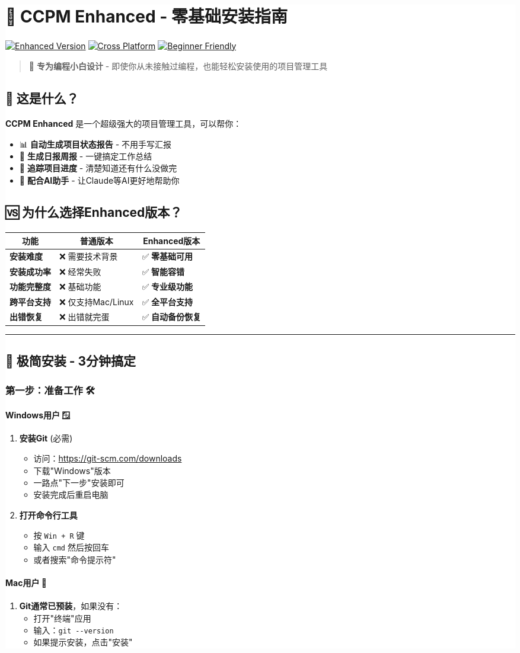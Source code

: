 # 🚀 CCPM Enhanced - 零基础安装指南

[![Enhanced Version](https://img.shields.io/badge/Version-Enhanced-brightgreen)](https://github.com/zack744/CCPM-DIY)
[![Cross Platform](https://img.shields.io/badge/Platform-Windows%20%7C%20macOS%20%7C%20Linux-blue)]()
[![Beginner Friendly](https://img.shields.io/badge/Beginner-Friendly-green)]()

> 🎯 **专为编程小白设计** - 即使你从未接触过编程，也能轻松安装使用的项目管理工具

## 📖 这是什么？

**CCPM Enhanced** 是一个超级强大的项目管理工具，可以帮你：
- 📊 **自动生成项目状态报告** - 不用手写汇报
- 📝 **生成日报周报** - 一键搞定工作总结  
- 🎯 **追踪项目进度** - 清楚知道还有什么没做完
- 🤖 **配合AI助手** - 让Claude等AI更好地帮助你

## 🆚 为什么选择Enhanced版本？

| 功能 | 普通版本 | Enhanced版本 |
|------|----------|-------------|
| **安装难度** | ❌ 需要技术背景 | ✅ **零基础可用** |
| **安装成功率** | ❌ 经常失败 | ✅ **智能容错** |
| **功能完整度** | ❌ 基础功能 | ✅ **专业级功能** |
| **跨平台支持** | ❌ 仅支持Mac/Linux | ✅ **全平台支持** |
| **出错恢复** | ❌ 出错就完蛋 | ✅ **自动备份恢复** |

---

## 🎯 极简安装 - 3分钟搞定

### 第一步：准备工作 🛠️

#### Windows用户 🪟
1. **安装Git** (必需)
   - 访问：https://git-scm.com/downloads
   - 下载"Windows"版本
   - 一路点"下一步"安装即可
   - 安装完成后重启电脑

2. **打开命令行工具**
   - 按 `Win + R` 键
   - 输入 `cmd` 然后按回车
   - 或者搜索"命令提示符"

#### Mac用户 🍎
1. **Git通常已预装**，如果没有：
   - 打开"终端"应用
   - 输入：`git --version`
   - 如果提示安装，点击"安装"
